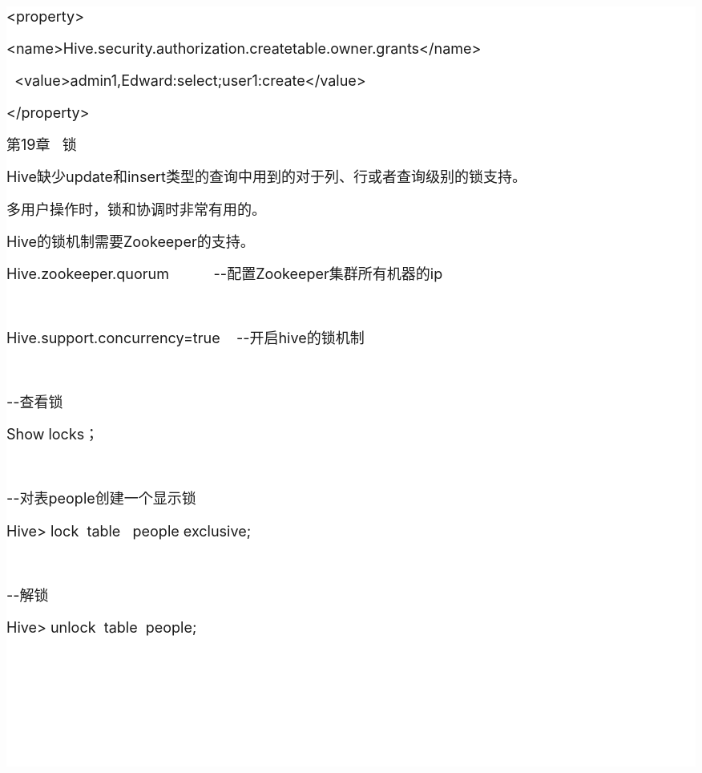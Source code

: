 <p><span style="font-size:18px;">&lt;property&gt;</span></p>
<p><span style="font-size:18px;">&lt;name&gt;Hive.security.authorization.createtable.owner.grants&lt;/name&gt;</span></p>
<p><span style="font-size:18px;">  &lt;value&gt;admin1,Edward:select;user1:create&lt;/value&gt;</span></p>
<p><span style="font-size:18px;">&lt;/property&gt;</span></p>
<p><span style="font-size:18px;">第19章   锁</span></p>
<p><span style="font-size:18px;">Hive缺少update和insert类型的查询中用到的对于列、行或者查询级别的锁支持。</span></p>
<p><span style="font-size:18px;">多用户操作时，锁和协调时非常有用的。</span></p>
<p><span style="font-size:18px;">Hive的锁机制需要Zookeeper的支持。</span></p>
<p><span style="font-size:18px;">Hive.zookeeper.quorum           --配置Zookeeper集群所有机器的ip</span></p>
<p><span style="font-size:18px;"> </span></p>
<p><span style="font-size:18px;">Hive.support.concurrency=true    --开启hive的锁机制</span></p>
<p><span style="font-size:18px;"> </span></p>
<p><span style="font-size:18px;">--查看锁</span></p>
<p><span style="font-size:18px;">Show locks；</span></p>
<p><span style="font-size:18px;"> </span></p>
<p><span style="font-size:18px;">--对表people创建一个显示锁</span></p>
<p><span style="font-size:18px;">Hive&gt; lock  table   people exclusive;</span></p>
<p><span style="font-size:18px;"> </span></p>
<p><span style="font-size:18px;">--解锁</span></p>
<p><span style="font-size:18px;">Hive&gt; unlock  table  people;</span></p>
<p><span style="font-size:18px;"> </span></p>
<p><span style="font-size:18px;"> </span></p>
<p><span style="font-size:18px;"> </span></p>
<p><span style="font-size:18px;"> </span></p>
            </div>
                </div>